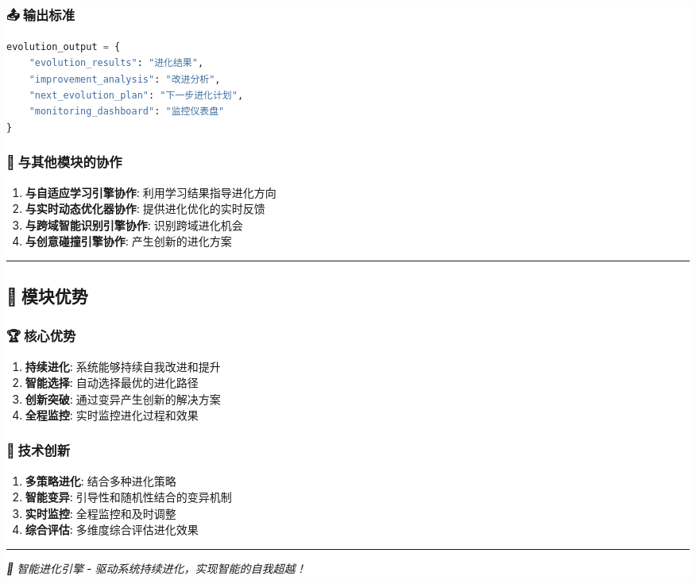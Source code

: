 ### 📤 输出标准
```python
evolution_output = {
    "evolution_results": "进化结果",
    "improvement_analysis": "改进分析",
    "next_evolution_plan": "下一步进化计划",
    "monitoring_dashboard": "监控仪表盘"
}
```

### 🔗 与其他模块的协作

1. **与自适应学习引擎协作**: 利用学习结果指导进化方向
2. **与实时动态优化器协作**: 提供进化优化的实时反馈
3. **与跨域智能识别引擎协作**: 识别跨域进化机会
4. **与创意碰撞引擎协作**: 产生创新的进化方案

---

## 🎉 模块优势

### 🏆 核心优势

1. **持续进化**: 系统能够持续自我改进和提升
2. **智能选择**: 自动选择最优的进化路径
3. **创新突破**: 通过变异产生创新的解决方案
4. **全程监控**: 实时监控进化过程和效果

### 🌟 技术创新

1. **多策略进化**: 结合多种进化策略
2. **智能变异**: 引导性和随机性结合的变异机制
3. **实时监控**: 全程监控和及时调整
4. **综合评估**: 多维度综合评估进化效果

---

*🧬 智能进化引擎 - 驱动系统持续进化，实现智能的自我超越！* 
